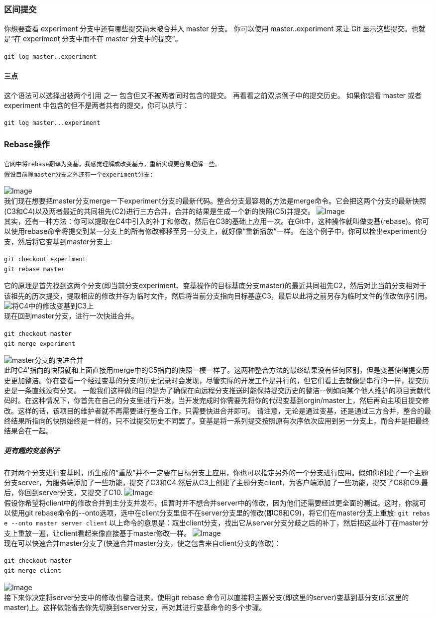 

### 区间提交
你想要查看 experiment 分支中还有哪些提交尚未被合并入 master 分支。 你可以使用 master..experiment 来让 Git 显示这些提交。也就是“在 experiment 分支中而不在 master 分支中的提交”。 
```shell
git log master..experiment
```    
#### 三点
这个语法可以选择出被两个引用 之一 包含但又不被两者同时包含的提交。 再看看之前双点例子中的提交历史。 如果你想看 master 或者 experiment 中包含的但不是两者共有的提交，你可以执行：
```shell
git log master...experiment
```


### Rebase操作
    官网中将rebase翻译为变基，我感觉理解成改变基点，重新实现更容易理解一些。
    假设目前除master分支之外还有一个experiment分支: 
![Image](https://raw.githubusercontent.com/CharonChui/Pictures/master/basic-rebase-1.png?raw=true)        
我们现在想要把master分支merge一下experiment分支的最新代码。整合分支最容易的方法是merge命令。它会把这两个分支的最新快照(C3和C4)以及两者最近的共同祖先(C2)进行三方合并，合并的结果是生成一个新的快照(C5)并提交。
![Image](https://raw.githubusercontent.com/CharonChui/Pictures/master/basic-rebase-2.png?raw=true)        
其实，还有一种方法：你可以提取在C4中引入的补丁和修改，然后在C3的基础上应用一次。在Git中，这种操作就叫做变基(rebase)。你可以使用rebase命令将提交到某一分支上的所有修改都移至另一分支上，就好像“重新播放”一样。
在这个例子中，你可以检出experiment分支，然后将它变基到master分支上:  
```shell
git checkout experiment
git rebase master
```
它的原理是首先找到这两个分支(即当前分支experiment、变基操作的目标基底分支master)的最近共同祖先C2，然后对比当前分支相对于该祖先的历次提交，提取相应的修改并存为临时文件，然后将当前分支指向目标基底C3，最后以此将之前另存为临时文件的修改依序引用。
![将C4中的修改变基到C3上](https://raw.githubusercontent.com/CharonChui/Pictures/master/basic-rebase-3.png?raw=true)        
现在回到master分支，进行一次快进合并。
```shell
git checkout master
git merge experiment
```
![master分支的快进合并](https://raw.githubusercontent.com/CharonChui/Pictures/master/basic-rebase-4.png?raw=true)        
此时C4'指向的快照就和上面直接用merge中的C5指向的快照一模一样了。这两种整合方法的最终结果没有任何区别，但是变基使得提交历史更加整洁。你在查看一个经过变基的分支的历史记录时会发现，尽管实际的开发工作是并行的，但它们看上去就像是串行的一样，提交历史是一条直线没有分叉。
一般我们这样做的目的是为了确保在向远程分支推送时能保持提交历史的整洁--例如向某个他人维护的项目贡献代码时。在这种情况下，你首先在自己的分支里进行开发，当开发完成时你需要先将你的代码变基到orgin/master上，然后再向主项目提交修改。这样的话，该项目的维护者就不再需要进行整合工作，只需要快进合并即可。
请注意，无论是通过变基，还是通过三方合并，整合的最终结果所指向的快照始终是一样的，只不过提交历史不同罢了。变基是将一系列提交按照原有次序依次应用到另一分支上，而合并是把最终结果合在一起。

##### 更有趣的变基例子
在对两个分支进行变基时，所生成的“重放”并不一定要在目标分支上应用，你也可以指定另外的一个分支进行应用。假如你创建了一个主题分支server，为服务端添加了一些功能，提交了C3和C4.然后从C3上创建了主题分支client，为客户端添加了一些功能，提交了C8和C9.最后，你回到server分支，又提交了C10.
![Image](https://raw.githubusercontent.com/CharonChui/Pictures/master/interesting-rebase-1.png?raw=true)        
假设你希望将client中的修改合并到主分支并发布，但暂时并不想合并server中的修改，因为他们还需要经过更全面的测试。这时，你就可以使用git rebase命令的--onto选项，选中在client分支里但不在server分支里的修改(即C8和C9)，将它们在master分支上重放: `git rebase --onto master server client`
以上命令的意思是：取出client分支，找出它从server分支分歧之后的补丁，然后把这些补丁在master分支上重放一遍，让client看起来像直接基于master修改一样。
![Image](https://raw.githubusercontent.com/CharonChui/Pictures/master/interesting-rebase-2.png?raw=true)        
现在可以快速合并master分支了(快速合并master分支，使之包含来自client分支的修改)：
```shell
git checkout master
git merge client
```
![Image](https://raw.githubusercontent.com/CharonChui/Pictures/master/interesting-rebase-3.png?raw=true)        
接下来你决定将server分支中的修改也整合进来，使用git rebase <basebranch> <topicbranch>命令可以直接将主题分支(即这里的server)变基到基分支(即这里的master)上。这样做能省去你先切换到server分支，再对其进行变基命令的多个步骤。